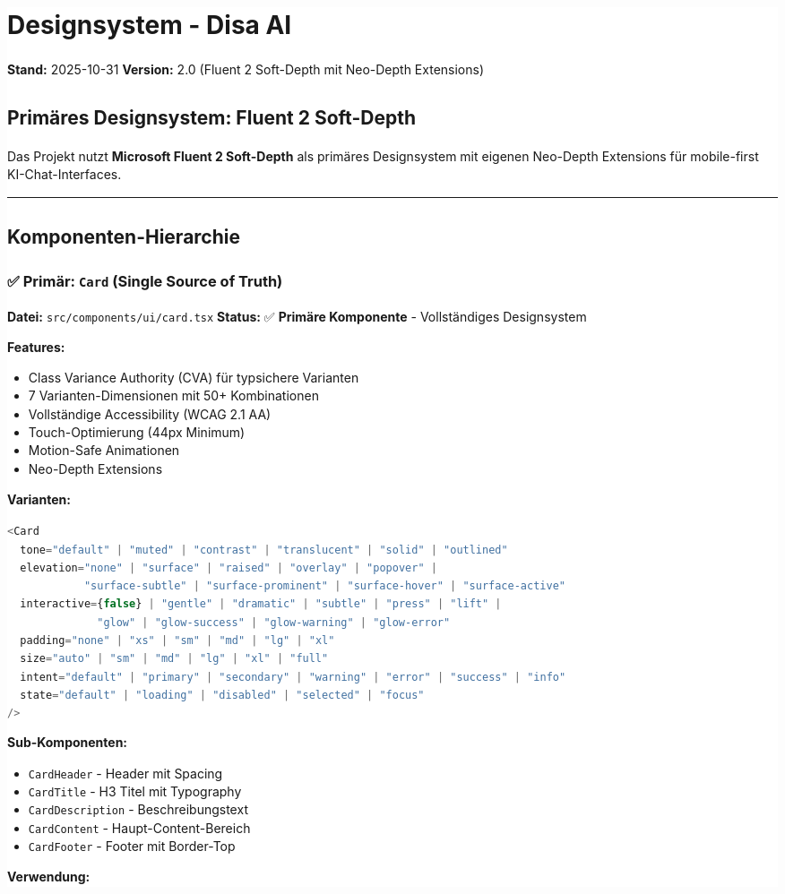 # Designsystem - Disa AI

**Stand:** 2025-10-31
**Version:** 2.0 (Fluent 2 Soft-Depth mit Neo-Depth Extensions)

## Primäres Designsystem: Fluent 2 Soft-Depth

Das Projekt nutzt **Microsoft Fluent 2 Soft-Depth** als primäres Designsystem mit eigenen Neo-Depth Extensions für mobile-first KI-Chat-Interfaces.

---

## Komponenten-Hierarchie

### ✅ Primär: `Card` (Single Source of Truth)

**Datei:** `src/components/ui/card.tsx`
**Status:** ✅ **Primäre Komponente** - Vollständiges Designsystem

**Features:**

- Class Variance Authority (CVA) für typsichere Varianten
- 7 Varianten-Dimensionen mit 50+ Kombinationen
- Vollständige Accessibility (WCAG 2.1 AA)
- Touch-Optimierung (44px Minimum)
- Motion-Safe Animationen
- Neo-Depth Extensions

**Varianten:**

```typescript
<Card
  tone="default" | "muted" | "contrast" | "translucent" | "solid" | "outlined"
  elevation="none" | "surface" | "raised" | "overlay" | "popover" |
            "surface-subtle" | "surface-prominent" | "surface-hover" | "surface-active"
  interactive={false} | "gentle" | "dramatic" | "subtle" | "press" | "lift" |
              "glow" | "glow-success" | "glow-warning" | "glow-error"
  padding="none" | "xs" | "sm" | "md" | "lg" | "xl"
  size="auto" | "sm" | "md" | "lg" | "xl" | "full"
  intent="default" | "primary" | "secondary" | "warning" | "error" | "success" | "info"
  state="default" | "loading" | "disabled" | "selected" | "focus"
/>
```

**Sub-Komponenten:**

- `CardHeader` - Header mit Spacing
- `CardTitle` - H3 Titel mit Typography
- `CardDescription` - Beschreibungstext
- `CardContent` - Haupt-Content-Bereich
- `CardFooter` - Footer mit Border-Top

**Verwendung:**
